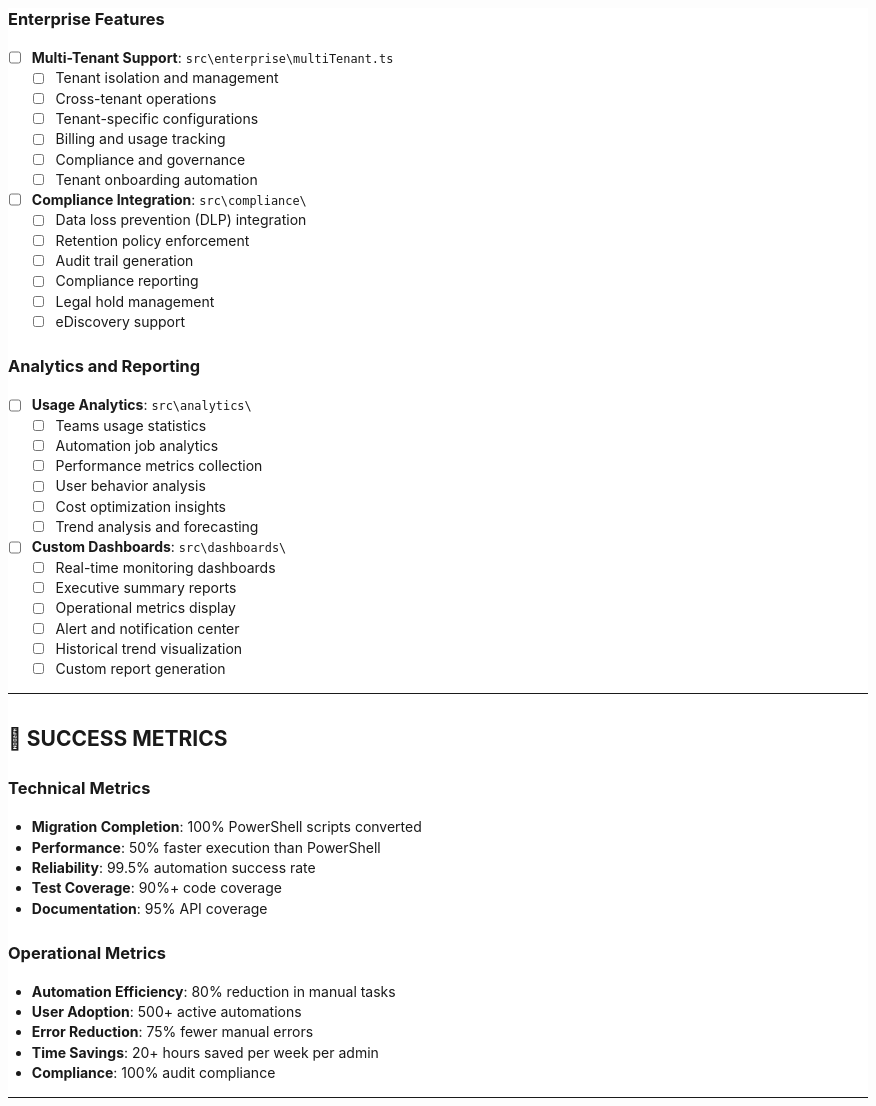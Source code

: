 ### Enterprise Features
- [ ] **Multi-Tenant Support**: `src\enterprise\multiTenant.ts`
  - [ ] Tenant isolation and management
  - [ ] Cross-tenant operations
  - [ ] Tenant-specific configurations
  - [ ] Billing and usage tracking
  - [ ] Compliance and governance
  - [ ] Tenant onboarding automation

- [ ] **Compliance Integration**: `src\compliance\`
  - [ ] Data loss prevention (DLP) integration
  - [ ] Retention policy enforcement
  - [ ] Audit trail generation
  - [ ] Compliance reporting
  - [ ] Legal hold management
  - [ ] eDiscovery support

### Analytics and Reporting
- [ ] **Usage Analytics**: `src\analytics\`
  - [ ] Teams usage statistics
  - [ ] Automation job analytics
  - [ ] Performance metrics collection
  - [ ] User behavior analysis
  - [ ] Cost optimization insights
  - [ ] Trend analysis and forecasting

- [ ] **Custom Dashboards**: `src\dashboards\`
  - [ ] Real-time monitoring dashboards
  - [ ] Executive summary reports
  - [ ] Operational metrics display
  - [ ] Alert and notification center
  - [ ] Historical trend visualization
  - [ ] Custom report generation

---

## 🎯 SUCCESS METRICS

### Technical Metrics
- **Migration Completion**: 100% PowerShell scripts converted
- **Performance**: 50% faster execution than PowerShell
- **Reliability**: 99.5% automation success rate
- **Test Coverage**: 90%+ code coverage
- **Documentation**: 95% API coverage

### Operational Metrics
- **Automation Efficiency**: 80% reduction in manual tasks
- **User Adoption**: 500+ active automations
- **Error Reduction**: 75% fewer manual errors
- **Time Savings**: 20+ hours saved per week per admin
- **Compliance**: 100% audit compliance

---